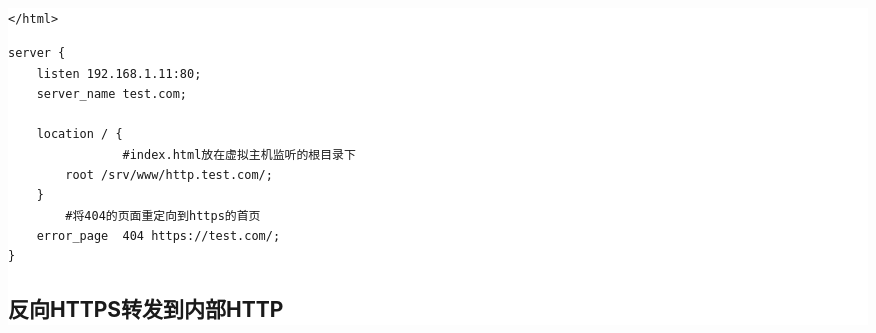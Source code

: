 ```
</html>  
```
```
server {  
    listen 192.168.1.11:80;  
    server_name test.com;  
        
    location / {  
                #index.html放在虚拟主机监听的根目录下  
        root /srv/www/http.test.com/;  
    }  
        #将404的页面重定向到https的首页  
    error_page  404 https://test.com/;  
}  
```
## 反向HTTPS转发到内部HTTP
